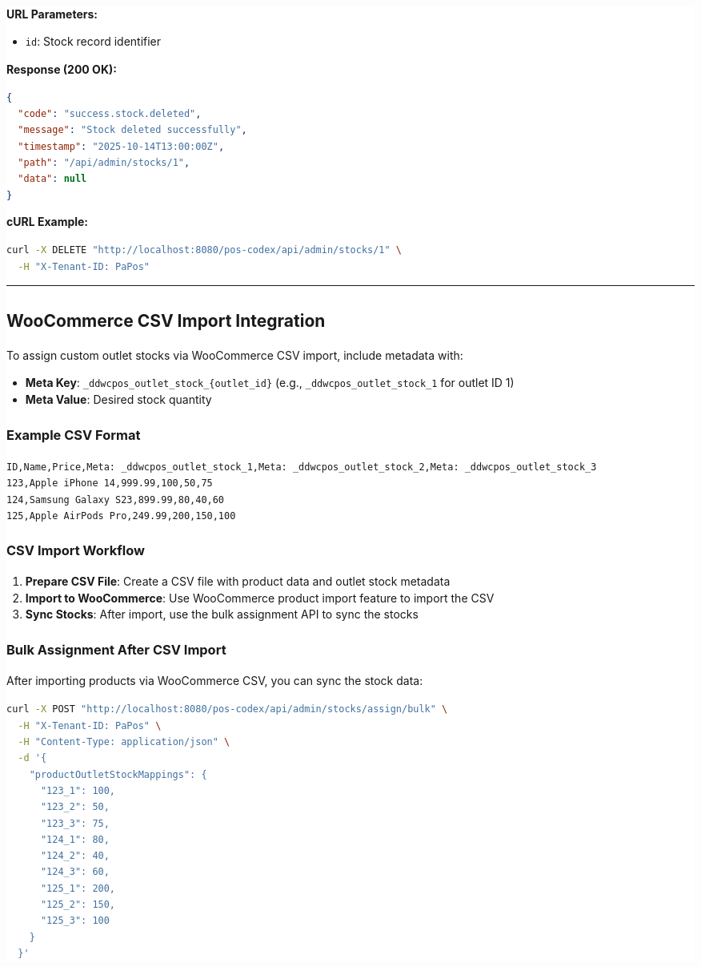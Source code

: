 **URL Parameters:**
- `id`: Stock record identifier

**Response (200 OK):**
```json
{
  "code": "success.stock.deleted",
  "message": "Stock deleted successfully",
  "timestamp": "2025-10-14T13:00:00Z",
  "path": "/api/admin/stocks/1",
  "data": null
}
```

**cURL Example:**
```bash
curl -X DELETE "http://localhost:8080/pos-codex/api/admin/stocks/1" \
  -H "X-Tenant-ID: PaPos"
```

---

## WooCommerce CSV Import Integration

To assign custom outlet stocks via WooCommerce CSV import, include metadata with:
- **Meta Key**: `_ddwcpos_outlet_stock_{outlet_id}` (e.g., `_ddwcpos_outlet_stock_1` for outlet ID 1)
- **Meta Value**: Desired stock quantity

### Example CSV Format

```csv
ID,Name,Price,Meta: _ddwcpos_outlet_stock_1,Meta: _ddwcpos_outlet_stock_2,Meta: _ddwcpos_outlet_stock_3
123,Apple iPhone 14,999.99,100,50,75
124,Samsung Galaxy S23,899.99,80,40,60
125,Apple AirPods Pro,249.99,200,150,100
```

### CSV Import Workflow

1. **Prepare CSV File**: Create a CSV file with product data and outlet stock metadata
2. **Import to WooCommerce**: Use WooCommerce product import feature to import the CSV
3. **Sync Stocks**: After import, use the bulk assignment API to sync the stocks

### Bulk Assignment After CSV Import

After importing products via WooCommerce CSV, you can sync the stock data:

```bash
curl -X POST "http://localhost:8080/pos-codex/api/admin/stocks/assign/bulk" \
  -H "X-Tenant-ID: PaPos" \
  -H "Content-Type: application/json" \
  -d '{
    "productOutletStockMappings": {
      "123_1": 100,
      "123_2": 50,
      "123_3": 75,
      "124_1": 80,
      "124_2": 40,
      "124_3": 60,
      "125_1": 200,
      "125_2": 150,
      "125_3": 100
    }
  }'
```
